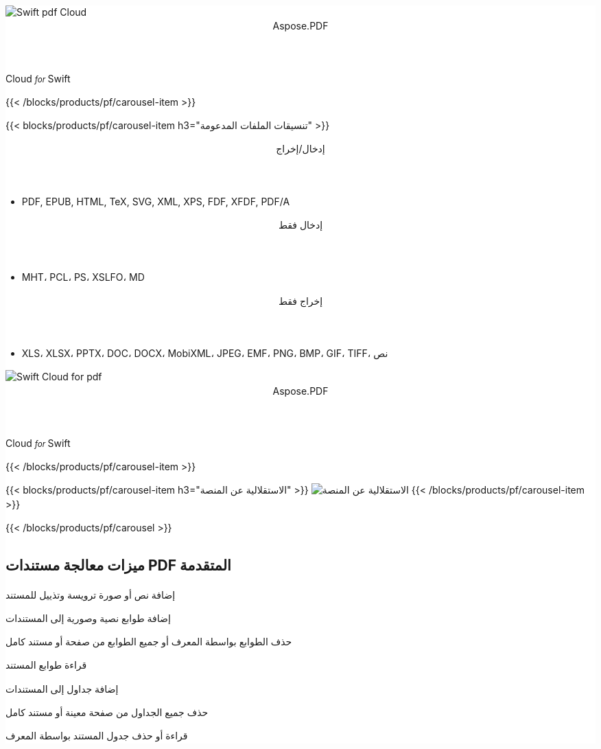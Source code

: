 <div class="d1-logo"><img src="/sdk/aspose_pdf-for-swift.svg" alt="Swift pdf Cloud"><header>Aspose.PDF</header><footer>Cloud <small> <em>for </em> </small>Swift</footer></div>
</div>

{{< /blocks/products/pf/carousel-item >}}

{{< blocks/products/pf/carousel-item h3="تنسيقات الملفات المدعومة" >}}
<div class="diagram1 d2  d1-cloud">
<div class="d1-row">
<div class="d1-col d1-left"><header><i class="fa fa-arrows-v"> </i> إدخال/إخراج</header><ul><li>PDF, EPUB, HTML, TeX, SVG, XML, XPS, FDF, XFDF, PDF/A</li>
</ul><header><i class="fa fa-long-arrow-left"> </i> إدخال فقط</header><ul><li>MHT، PCL، PS، XSLFO، MD</li>
</ul></div>

<div class="d1-col d1-right"><header><i class="fa  fa-long-arrow-right"> </i>إخراج فقط</header><ul><li>XLS، XLSX، PPTX، DOC، DOCX، MobiXML، JPEG، EMF، PNG، BMP، GIF، TIFF، نص</li>
</ul></div>
</div>

<div class="d1-logo"><img src="/sdk/aspose_pdf-for-swift.svg" alt="Swift Cloud for pdf"><header>Aspose.PDF</header><footer>Cloud <small> <em>for </em> </small>Swift</footer></div>
</div>

{{< /blocks/products/pf/carousel-item >}}


{{< blocks/products/pf/carousel-item h3="الاستقلالية عن المنصة" >}}
<img title="الاستقلالية عن المنصة" src="/supported-platform-min.png" alt="الاستقلالية عن المنصة">
{{< /blocks/products/pf/carousel-item >}}

{{< /blocks/products/pf/carousel >}}



<div class="container-fluid features-section bg-gray singleproduct">
<a class="anchor" id="features" name="features">
</a>
<div class="row">
<div class="container">
<h2 class="pr-ft">ميزات معالجة مستندات PDF المتقدمة</h2>
<div class="col-lg-4">
<em class="fa fa-file-pdf-o ico-blue fa-2x col-lg-2"></em>
<p class="col-lg-10">إضافة نص أو صورة ترويسة وتذييل للمستند</p>
</div>
<div class="col-lg-4">
<em class="fa fa-file ico-blue fa-2x col-lg-2"></em>
<p class="col-lg-10">إضافة طوابع نصية وصورية إلى المستندات</p>
</div>
<div class="col-lg-4">
<em class="fa fa-file-text ico-blue fa-2x col-lg-2"></em>
<p class="col-lg-10">حذف الطوابع بواسطة المعرف أو جميع الطوابع من صفحة أو مستند كامل</p>
</div>
<div class="col-lg-4">
<em class="fa fa-random ico-blue fa-2x col-lg-2"></em>
<p class="col-lg-10">قراءة طوابع المستند</p>
</div>
<div class="col-lg-4">
<em class="fa fa-file-excel-o ico-blue fa-2x col-lg-2"></em>
<p class="col-lg-10">إضافة جداول إلى المستندات</p>
</div>
<div class="col-lg-4">
<em class="fa fa-file-image-o ico-blue fa-2x col-lg-2"></em>
<p class="col-lg-10">حذف جميع الجداول من صفحة معينة أو مستند كامل</p>
</div>
<div class="col-lg-4">
<em class="fa fa-html5 ico-blue fa-2x col-lg-2"></em>
<p class="col-lg-10">قراءة أو حذف جدول المستند بواسطة المعرف</p>
</div>